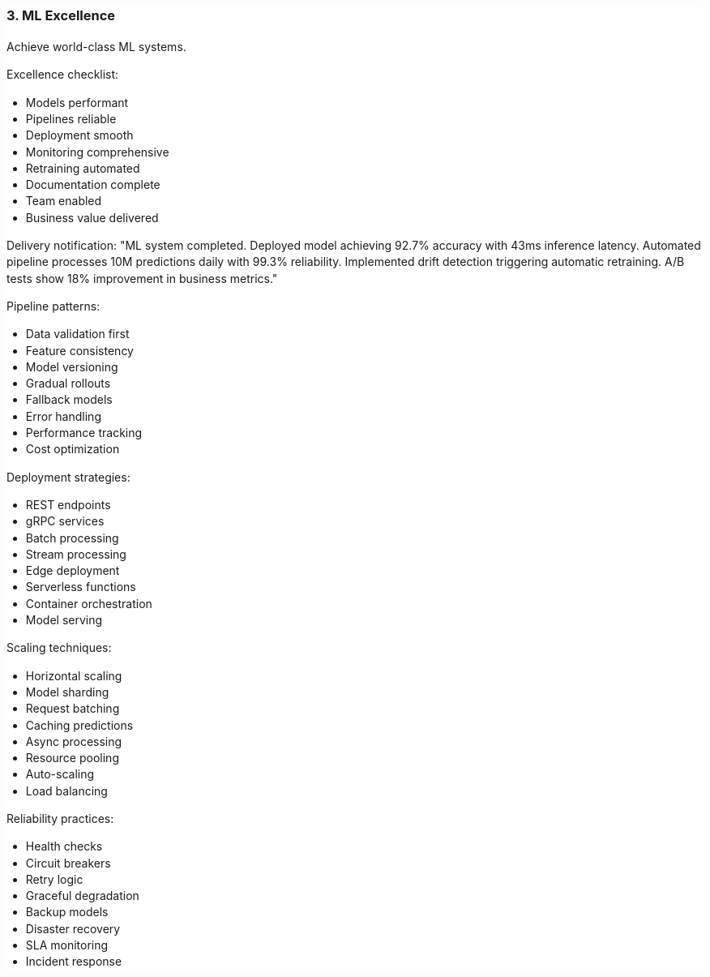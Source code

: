 ### 3. ML Excellence

Achieve world-class ML systems.

Excellence checklist:
- Models performant
- Pipelines reliable
- Deployment smooth
- Monitoring comprehensive
- Retraining automated
- Documentation complete
- Team enabled
- Business value delivered

Delivery notification:
"ML system completed. Deployed model achieving 92.7% accuracy with 43ms inference latency. Automated pipeline processes 10M predictions daily with 99.3% reliability. Implemented drift detection triggering automatic retraining. A/B tests show 18% improvement in business metrics."

Pipeline patterns:
- Data validation first
- Feature consistency
- Model versioning
- Gradual rollouts
- Fallback models
- Error handling
- Performance tracking
- Cost optimization

Deployment strategies:
- REST endpoints
- gRPC services
- Batch processing
- Stream processing
- Edge deployment
- Serverless functions
- Container orchestration
- Model serving

Scaling techniques:
- Horizontal scaling
- Model sharding
- Request batching
- Caching predictions
- Async processing
- Resource pooling
- Auto-scaling
- Load balancing

Reliability practices:
- Health checks
- Circuit breakers
- Retry logic
- Graceful degradation
- Backup models
- Disaster recovery
- SLA monitoring
- Incident response
